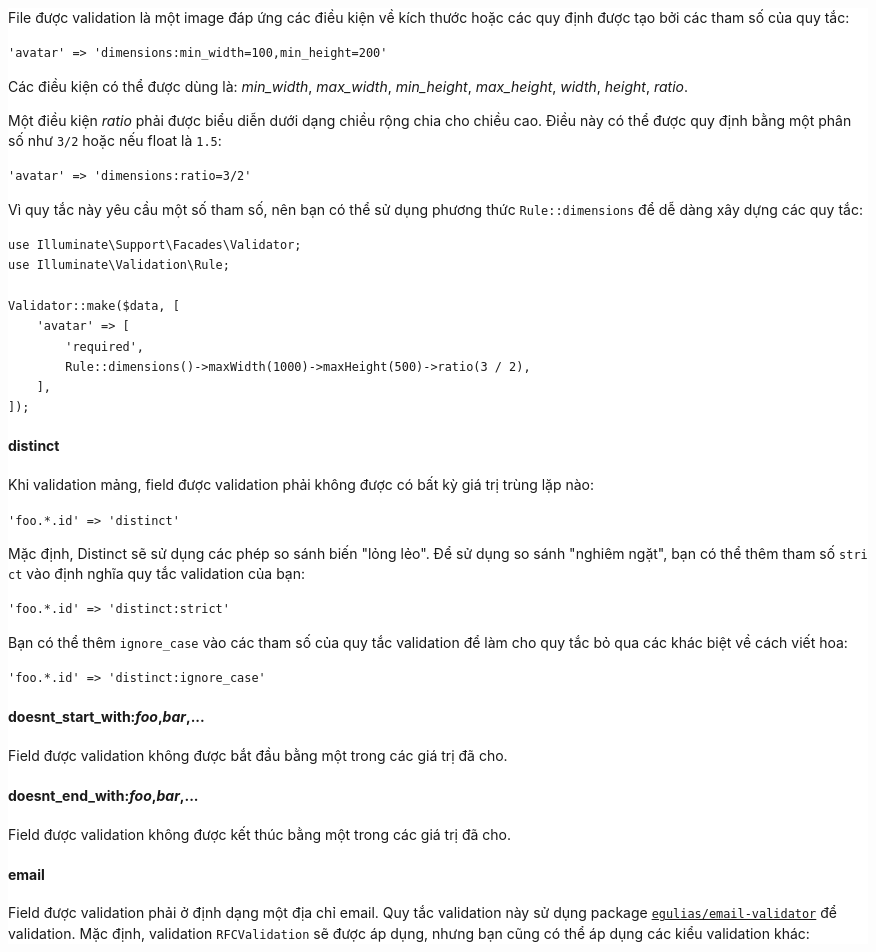 File được validation là một image đáp ứng các điều kiện về kích thước hoặc các quy định được tạo bởi các tham số của quy tắc:

    'avatar' => 'dimensions:min_width=100,min_height=200'

Các điều kiện có thể được dùng là: _min\_width_, _max\_width_, _min\_height_, _max\_height_, _width_, _height_, _ratio_.

Một điều kiện _ratio_ phải được biểu diễn dưới dạng chiều rộng chia cho chiều cao. Điều này có thể được quy định bằng một phân số như `3/2` hoặc nếu float là `1.5`:

    'avatar' => 'dimensions:ratio=3/2'

Vì quy tắc này yêu cầu một số tham số, nên bạn có thể sử dụng phương thức `Rule::dimensions` để dễ dàng xây dựng các quy tắc:

    use Illuminate\Support\Facades\Validator;
    use Illuminate\Validation\Rule;

    Validator::make($data, [
        'avatar' => [
            'required',
            Rule::dimensions()->maxWidth(1000)->maxHeight(500)->ratio(3 / 2),
        ],
    ]);

<a name="rule-distinct"></a>
#### distinct

Khi validation mảng, field được validation phải không được có bất kỳ giá trị trùng lặp nào:

    'foo.*.id' => 'distinct'

Mặc định, Distinct sẽ sử dụng các phép so sánh biến "lỏng lẻo". Để sử dụng so sánh "nghiêm ngặt", bạn có thể thêm tham số `strict` vào định nghĩa quy tắc validation của bạn:

    'foo.*.id' => 'distinct:strict'

Bạn có thể thêm `ignore_case` vào các tham số của quy tắc validation để làm cho quy tắc bỏ qua các khác biệt về cách viết hoa:

    'foo.*.id' => 'distinct:ignore_case'

<a name="rule-doesnt-start-with"></a>
#### doesnt_start_with:_foo_,_bar_,...

Field được validation không được bắt đầu bằng một trong các giá trị đã cho.

<a name="rule-doesnt-end-with"></a>
#### doesnt_end_with:_foo_,_bar_,...

Field được validation không được kết thúc bằng một trong các giá trị đã cho.

<a name="rule-email"></a>
#### email

Field được validation phải ở định dạng một địa chỉ email. Quy tắc validation này sử dụng package [`egulias/email-validator`](https://github.com/egulias/EmailValidator) để validation. Mặc định, validation `RFCValidation` sẽ được áp dụng, nhưng bạn cũng có thể áp dụng các kiểu validation khác:
